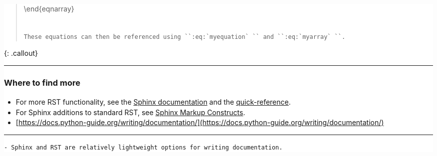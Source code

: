 >    \end{eqnarray}
> ```
>
> These equations can then be referenced using ``:eq:`myequation` `` and ``:eq:`myarray` ``.
>
{: .callout}

---

### Where to find more

- For more RST functionality, see the [Sphinx documentation](http://www.sphinx-doc.org/en/stable/rest.html)
  and the [quick-reference](http://docutils.sourceforge.net/docs/user/rst/quickref.html).
- For Sphinx additions to standard RST, see [Sphinx Markup Constructs](http://www.sphinx-doc.org/en/1.7/markup/index.html).
- [https://docs.python-guide.org/writing/documentation/](https://docs.python-guide.org/writing/documentation/)

---

```{keypoints}
- Sphinx and RST are relatively lightweight options for writing documentation.
```
